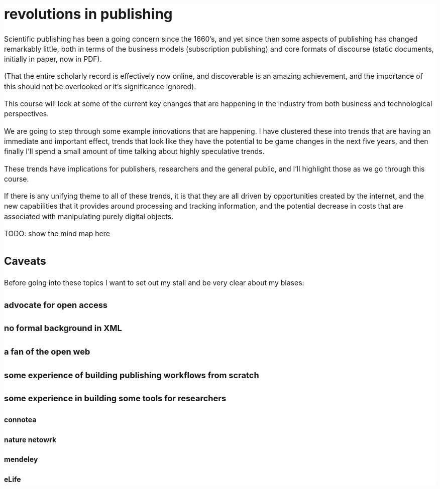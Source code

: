 # revolutions in publishing

Scientific publishing has been a going concern since the 1660’s, and yet since then some aspects  of publishing has changed remarkably little, both in terms of the business models (subscription publishing) and core formats of discourse (static documents,   
initially in paper, now in PDF).   
  
(That the entire scholarly record is effectively now online, and discoverable is an amazing achievement, and the importance of this should not be overlooked or it’s significance ignored).   
  
This course will look at some of the current key changes that are happening in the industry from both business and technological perspectives.   
  
We are going to step through some example innovations that are happening. I have clustered these into trends that are having an immediate and important effect, trends that look like they have the potential to be game changes in the next five years, and then finally I’ll spend a small amount of time talking about highly speculative trends.   
  
These trends have implications for publishers, researchers and the general public, and I’ll highlight those as we go through this course.   
  
If there is any unifying theme to all of these trends, it is that they are all driven by opportunities created by the internet, and the new capabilities that it provides around processing and tracking information, and the potential decrease in costs that are associated with manipulating purely digital objects.   
  
TODO: show the mind map here 


## Caveats

Before going into these topics I want to set out my stall and be very clear about my biases: 

### advocate for open access

### no formal background in XML 

### a fan of the open web 

#### 

### some experience of building publishing workflows from scratch 

### some experience in building some tools for researchers

#### connotea

#### nature netowrk

#### mendeley

#### eLife
